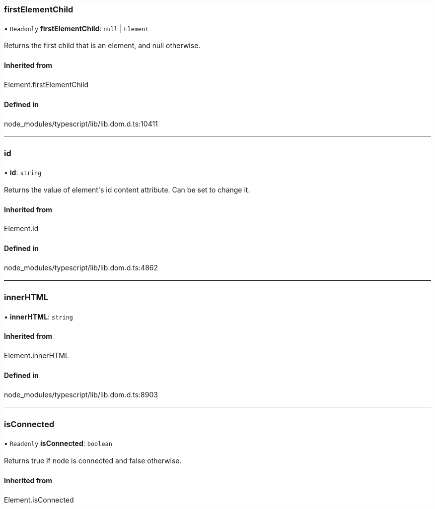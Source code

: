 ### firstElementChild

• `Readonly` **firstElementChild**: ``null`` \| [`Element`](../modules/annotation_annotation_layer_state._internal_.md#element)

Returns the first child that is an element, and null otherwise.

#### Inherited from

Element.firstElementChild

#### Defined in

node_modules/typescript/lib/lib.dom.d.ts:10411

___

### id

• **id**: `string`

Returns the value of element's id content attribute. Can be set to change it.

#### Inherited from

Element.id

#### Defined in

node_modules/typescript/lib/lib.dom.d.ts:4862

___

### innerHTML

• **innerHTML**: `string`

#### Inherited from

Element.innerHTML

#### Defined in

node_modules/typescript/lib/lib.dom.d.ts:8903

___

### isConnected

• `Readonly` **isConnected**: `boolean`

Returns true if node is connected and false otherwise.

#### Inherited from

Element.isConnected

